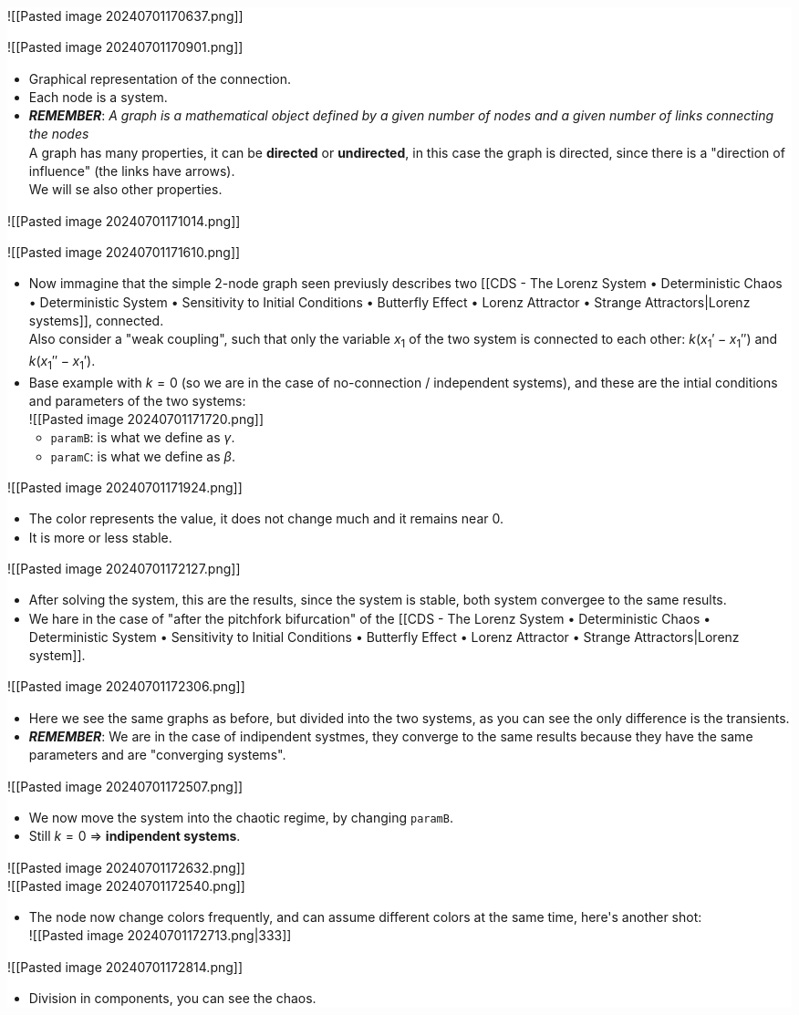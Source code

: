![[Pasted image 20240701170637.png]]

![[Pasted image 20240701170901.png]]
- Graphical representation of the connection.
- Each node is a system.
- ***REMEMBER***: *A graph is a mathematical object defined by a given number of nodes and a given number of links connecting the nodes*<br>A graph has many properties, it can be **directed** or **undirected**, in this case the graph is directed, since there is a "direction of influence" (the links have arrows).<br>We will se also other properties.

![[Pasted image 20240701171014.png]]

![[Pasted image 20240701171610.png]]
- Now immagine that the simple 2-node graph seen previusly describes two [[CDS - The Lorenz System • Deterministic Chaos • Deterministic System • Sensitivity to Initial Conditions • Butterfly Effect • Lorenz Attractor • Strange Attractors|Lorenz systems]], connected.<br>Also consider a "weak coupling", such that only the variable $x_1$ of the two system is connected to each other: $k (x_1' - x_1'')$ and $k (x_1'' - x_1')$.
- Base example with $k=0$ (so we are in the case of no-connection / independent systems), and these are the intial conditions and parameters of the two systems:<br>![[Pasted image 20240701171720.png]]
	- `paramB`: is what we define as $\gamma$.
	- `paramC`: is what we define as $\beta$.

![[Pasted image 20240701171924.png]]
- The color represents the value, it does not change much and it remains near $0$.
- It is more or less stable.

![[Pasted image 20240701172127.png]]
- After solving the system, this are the results, since the system is stable, both system convergee to the same results.
- We hare in the case of "after the pitchfork bifurcation" of the [[CDS - The Lorenz System • Deterministic Chaos • Deterministic System • Sensitivity to Initial Conditions • Butterfly Effect • Lorenz Attractor • Strange Attractors|Lorenz system]].

![[Pasted image 20240701172306.png]]
- Here we see the same graphs as before, but divided into the two systems, as you can see the only difference is the transients.
- ***REMEMBER***: We are in the case of indipendent systmes, they converge to the same results because they have the same parameters and are "converging systems".

![[Pasted image 20240701172507.png]]
- We now move the system into the chaotic regime, by changing `paramB`.
- Still $k=0$ ⇒ **indipendent systems**.

![[Pasted image 20240701172632.png]]<br>![[Pasted image 20240701172540.png]]
- The node now change colors frequently, and can assume different colors at the same time, here's another shot:<br>![[Pasted image 20240701172713.png|333]]

![[Pasted image 20240701172814.png]]
- Division in components, you can see the chaos.
